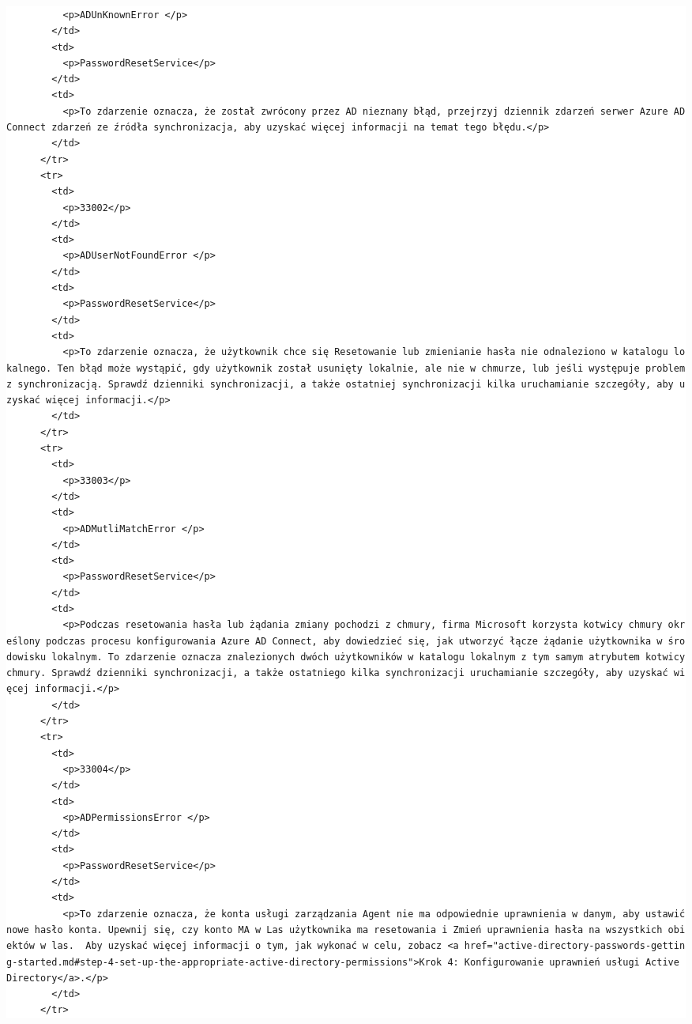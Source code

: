               <p>ADUnKnownError </p>
            </td>
            <td>
              <p>PasswordResetService</p>
            </td>
            <td>
              <p>To zdarzenie oznacza, że został zwrócony przez AD nieznany błąd, przejrzyj dziennik zdarzeń serwer Azure AD Connect zdarzeń ze źródła synchronizacja, aby uzyskać więcej informacji na temat tego błędu.</p>
            </td>
          </tr>
          <tr>
            <td>
              <p>33002</p>
            </td>
            <td>
              <p>ADUserNotFoundError </p>
            </td>
            <td>
              <p>PasswordResetService</p>
            </td>
            <td>
              <p>To zdarzenie oznacza, że użytkownik chce się Resetowanie lub zmienianie hasła nie odnaleziono w katalogu lokalnego. Ten błąd może wystąpić, gdy użytkownik został usunięty lokalnie, ale nie w chmurze, lub jeśli występuje problem z synchronizacją. Sprawdź dzienniki synchronizacji, a także ostatniej synchronizacji kilka uruchamianie szczegóły, aby uzyskać więcej informacji.</p>
            </td>
          </tr>
          <tr>
            <td>
              <p>33003</p>
            </td>
            <td>
              <p>ADMutliMatchError </p>
            </td>
            <td>
              <p>PasswordResetService</p>
            </td>
            <td>
              <p>Podczas resetowania hasła lub żądania zmiany pochodzi z chmury, firma Microsoft korzysta kotwicy chmury określony podczas procesu konfigurowania Azure AD Connect, aby dowiedzieć się, jak utworzyć łącze żądanie użytkownika w środowisku lokalnym. To zdarzenie oznacza znalezionych dwóch użytkowników w katalogu lokalnym z tym samym atrybutem kotwicy chmury. Sprawdź dzienniki synchronizacji, a także ostatniego kilka synchronizacji uruchamianie szczegóły, aby uzyskać więcej informacji.</p>
            </td>
          </tr>
          <tr>
            <td>
              <p>33004</p>
            </td>
            <td>
              <p>ADPermissionsError </p>
            </td>
            <td>
              <p>PasswordResetService</p>
            </td>
            <td>
              <p>To zdarzenie oznacza, że konta usługi zarządzania Agent nie ma odpowiednie uprawnienia w danym, aby ustawić nowe hasło konta. Upewnij się, czy konto MA w Las użytkownika ma resetowania i Zmień uprawnienia hasła na wszystkich obiektów w las.  Aby uzyskać więcej informacji o tym, jak wykonać w celu, zobacz <a href="active-directory-passwords-getting-started.md#step-4-set-up-the-appropriate-active-directory-permissions">Krok 4: Konfigurowanie uprawnień usługi Active Directory</a>.</p>
            </td>
          </tr>